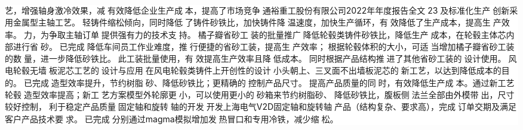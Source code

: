 艺，增强轴身激冷效果，减
有效降低企业生产成
本，提高了市场竞争
通裕重工股份有限公司2022年年度报告全文
23
及标准化生产
创新采用金属型主轴工艺。
轻铸件缩松倾向，同时降低
了铸件砂铁比，加快铸件降
温速度，加快生产循环，有
效降低了生产成本，提高生
产效率。
力，为争取主轴订单
提供强有力的技术支
持。
橘子瓣省砂工
装的批量推广
降低轮毂类铸件砂铁比，降低生产
成本，在轮毂主体芯内部进行省
砂。
已完成
降低车间员工作业难度，推
行便捷的省砂工装，提高生
产效率；
根据轮毂体积的大小，可适
当增加橘子瓣省砂工装的数
量，进一步降低砂铁比。
此工装批量使用，有
效提高生产效率且降
低成本。
同时根据产品结构推
进了其他省砂工装的
设计使用。
风电轮毂无墙
板泥芯工艺的
设计与应用
在风电轮毂类铸件上开创性的设计
小头朝上、三叉面不出墙板泥芯的
新工艺，以达到降低成本的目的。
已完成
造型效率提升，节约树脂
砂、降低砂铁比；更精确的
控制产品尺寸。
提高产品质量的同
时，有效降低生产成
本。通过新工艺轮毂
造型效率提高；新工
艺方案模型外轮廓更
小，可以使用更小的
砂箱来节约树脂砂、
降低砂铁比，腹板侧
法兰全部由外模带
出，尺寸较好控制，
利于稳定产品质量
固定轴和旋转
轴的开发
开发上海电气V2D固定轴和旋转轴
产品（结构复杂、要求高），完成
订单交期及满足客户产品技术要
求。
已完成
分别通过magma模拟增加发
热冒口和专用冷铁，减少缩
松。
